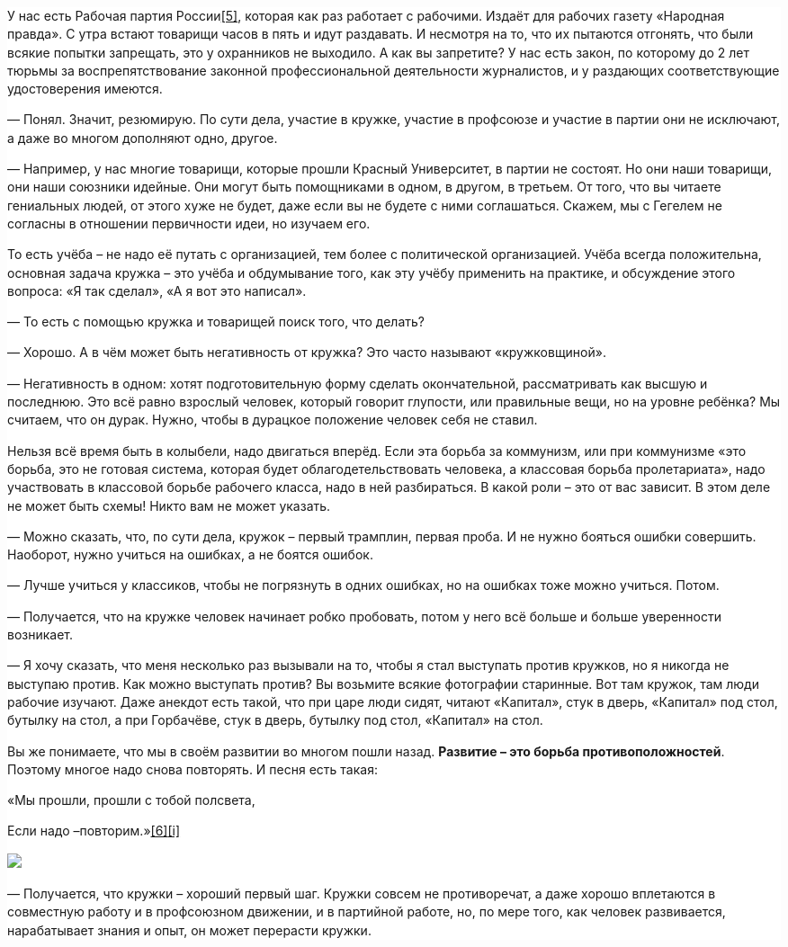У нас есть Рабочая партия России[[5]](#_ftn5), которая как раз работает с рабочими. Издаёт для рабочих газету «Народная правда». С утра встают товарищи часов в пять и идут раздавать. И несмотря на то, что их пытаются отгонять, что были всякие попытки запрещать, это у охранников не выходило. А как вы запретите? У нас есть закон, по которому до 2 лет тюрьмы за воспрепятствование законной профессиональной деятельности журналистов, и у раздающих соответствующие удостоверения имеются.

— Понял. Значит, резюмирую. По сути дела, участие в кружке, участие в профсоюзе и участие в партии они не исключают, а даже во многом дополняют одно, другое.

— Например, у нас многие товарищи, которые прошли Красный Университет, в партии не состоят. Но они наши товарищи, они наши союзники идейные. Они могут быть помощниками в одном, в другом, в третьем. От того, что вы читаете гениальных людей, от этого хуже не будет, даже если вы не будете с ними соглашаться. Скажем, мы с Гегелем не согласны в отношении первичности идеи, но изучаем его.

То есть учёба – не надо её путать с организацией, тем более с политической организацией. Учёба всегда положительна, основная задача кружка – это учёба и обдумывание того, как эту учёбу применить на практике, и обсуждение этого вопроса: «Я так сделал», «А я вот это написал».

— То есть с помощью кружка и товарищей поиск того, что делать?

— Хорошо. А в чём может быть негативность от кружка? Это часто называют «кружковщиной».

— Негативность в одном: хотят подготовительную форму сделать окончательной, рассматривать как высшую и последнюю. Это всё равно взрослый человек, который говорит глупости, или правильные вещи, но на уровне ребёнка? Мы считаем, что он дурак. Нужно, чтобы в дурацкое положение человек себя не ставил.

Нельзя всё время быть в колыбели, надо двигаться вперёд. Если эта борьба за коммунизм, или при коммунизме «это борьба, это не готовая система, которая будет облагодетельствовать человека, а классовая борьба пролетариата», надо участвовать в классовой борьбе рабочего класса, надо в ней разбираться. В какой роли – это от вас зависит. В этом деле не может быть схемы! Никто вам не может указать.

— Можно сказать, что, по сути дела, кружок – первый трамплин, первая проба. И не нужно бояться ошибки совершить. Наоборот, нужно учиться на ошибках, а не боятся ошибок.

— Лучше учиться у классиков, чтобы не погрязнуть в одних ошибках, но на ошибках тоже можно учиться. Потом.

— Получается, что на кружке человек начинает робко пробовать, потом у него всё больше и больше уверенности возникает.

— Я хочу сказать, что меня несколько раз вызывали на то, чтобы я стал выступать против кружков, но я никогда не выступаю против. Как можно выступать против? Вы возьмите всякие фотографии старинные. Вот там кружок, там люди рабочие изучают. Даже анекдот есть такой, что при царе люди сидят, читают «Капитал», стук в дверь, «Капитал» под стол, бутылку на стол, а при Горбачёве, стук в дверь, бутылку под стол, «Капитал» на стол.

Вы же понимаете, что мы в своём развитии во многом пошли назад. **Развитие – это борьба противоположностей**. Поэтому многое надо снова повторять. И песня есть такая:

«Мы прошли, прошли с тобой полсвета,

Если надо –повторим.»[[6]](#_ftn6)[[i]](#_edn1)

![](file:///C:/Users/bot32/AppData/Local/Temp/msohtmlclip1/01/clip_image002.jpg)

— Получается, что кружки – хороший первый шаг. Кружки совсем не противоречат, а даже хорошо вплетаются в совместную работу и в профсоюзном движении, и в партийной работе, но, по мере того, как человек развивается, нарабатывает знания и опыт, он может перерасти кружки.
